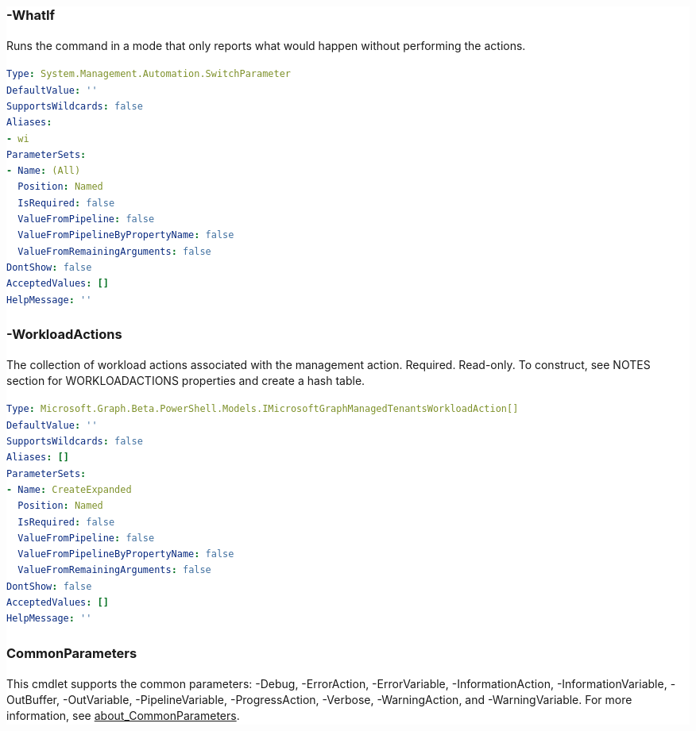 ### -WhatIf

Runs the command in a mode that only reports what would happen without performing the actions.

```yaml
Type: System.Management.Automation.SwitchParameter
DefaultValue: ''
SupportsWildcards: false
Aliases:
- wi
ParameterSets:
- Name: (All)
  Position: Named
  IsRequired: false
  ValueFromPipeline: false
  ValueFromPipelineByPropertyName: false
  ValueFromRemainingArguments: false
DontShow: false
AcceptedValues: []
HelpMessage: ''
```

### -WorkloadActions

The collection of workload actions associated with the management action.
Required.
Read-only.
To construct, see NOTES section for WORKLOADACTIONS properties and create a hash table.

```yaml
Type: Microsoft.Graph.Beta.PowerShell.Models.IMicrosoftGraphManagedTenantsWorkloadAction[]
DefaultValue: ''
SupportsWildcards: false
Aliases: []
ParameterSets:
- Name: CreateExpanded
  Position: Named
  IsRequired: false
  ValueFromPipeline: false
  ValueFromPipelineByPropertyName: false
  ValueFromRemainingArguments: false
DontShow: false
AcceptedValues: []
HelpMessage: ''
```

### CommonParameters

This cmdlet supports the common parameters: -Debug, -ErrorAction, -ErrorVariable,
-InformationAction, -InformationVariable, -OutBuffer, -OutVariable, -PipelineVariable,
-ProgressAction, -Verbose, -WarningAction, and -WarningVariable. For more information, see
[about_CommonParameters](https://go.microsoft.com/fwlink/?LinkID=113216).
